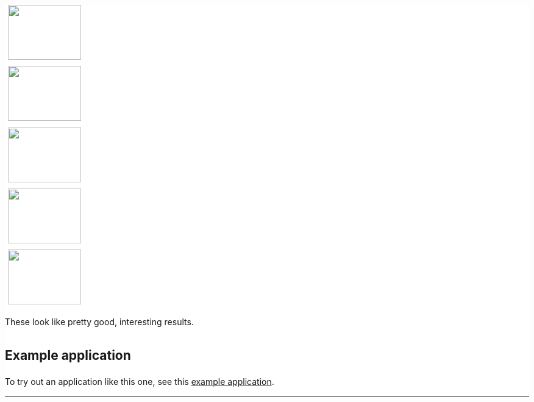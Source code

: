 <figure style="margin: 5px !important;">
  <img src="https://38.media.tumblr.com/a5ae79c2d62c592d7565684a72af8f2c/tumblr_nageslBNqC1tstoffo1_500.gif" style="width: 120px; height: 90px" >
</figure>

<figure style="margin: 5px !important;">
  <img src="https://38.media.tumblr.com/3e1f37fea789bb1508d40e8c30f791ae/tumblr_na3xfcUdnK1tiamx1o1_400.gif" style="width: 120px; height: 90px" >
</figure>

<figure style="margin: 5px !important;">
  <img src="https://33.media.tumblr.com/aec9cbbdf826f98307e6d5f3d544a4c2/tumblr_mmlrbhGDAO1qaqutao1_500.gif" style="width: 120px; height: 90px" >
</figure>

<figure style="margin: 5px !important;">
  <img src="https://38.media.tumblr.com/0b04187cb51a8889b0f41e5fbe390df2/tumblr_nbcltiDvcq1s7ri4yo1_400.gif" style="width: 120px; height: 90px" >
</figure>

<figure style="margin: 5px !important;">
  <img src="https://33.media.tumblr.com/14f9b213a7355096c14b0af3a7768f5d/tumblr_npexfuFU2K1ti77bgo1_400.gif" style="width: 120px; height: 90px" >
</figure>

</div>




These look like pretty good, interesting results.

## Example application

To try out an application like this one, see this [example
application](https://huggingface.co/spaces/pinecone/gif-search).


---
